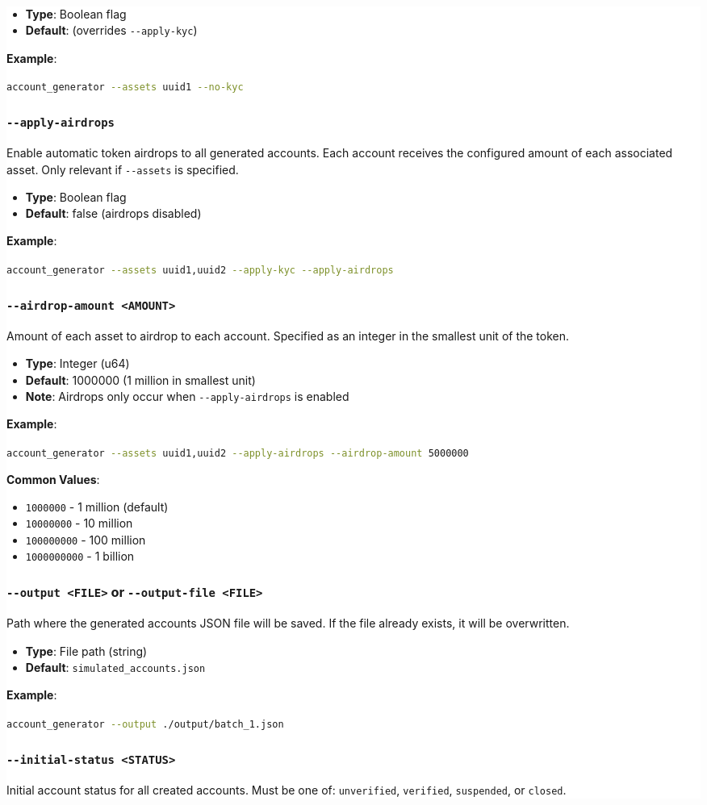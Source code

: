 - **Type**: Boolean flag
- **Default**: (overrides `--apply-kyc`)

**Example**:
```bash
account_generator --assets uuid1 --no-kyc
```

### `--apply-airdrops`

Enable automatic token airdrops to all generated accounts. Each account receives the configured amount of each associated asset. Only relevant if `--assets` is specified.

- **Type**: Boolean flag
- **Default**: false (airdrops disabled)

**Example**:
```bash
account_generator --assets uuid1,uuid2 --apply-kyc --apply-airdrops
```

### `--airdrop-amount <AMOUNT>`

Amount of each asset to airdrop to each account. Specified as an integer in the smallest unit of the token.

- **Type**: Integer (u64)
- **Default**: 1000000 (1 million in smallest unit)
- **Note**: Airdrops only occur when `--apply-airdrops` is enabled

**Example**:
```bash
account_generator --assets uuid1,uuid2 --apply-airdrops --airdrop-amount 5000000
```

**Common Values**:
- `1000000` - 1 million (default)
- `10000000` - 10 million
- `100000000` - 100 million
- `1000000000` - 1 billion

### `--output <FILE>` or `--output-file <FILE>`

Path where the generated accounts JSON file will be saved. If the file already exists, it will be overwritten.

- **Type**: File path (string)
- **Default**: `simulated_accounts.json`

**Example**:
```bash
account_generator --output ./output/batch_1.json
```

### `--initial-status <STATUS>`

Initial account status for all created accounts. Must be one of: `unverified`, `verified`, `suspended`, or `closed`.
